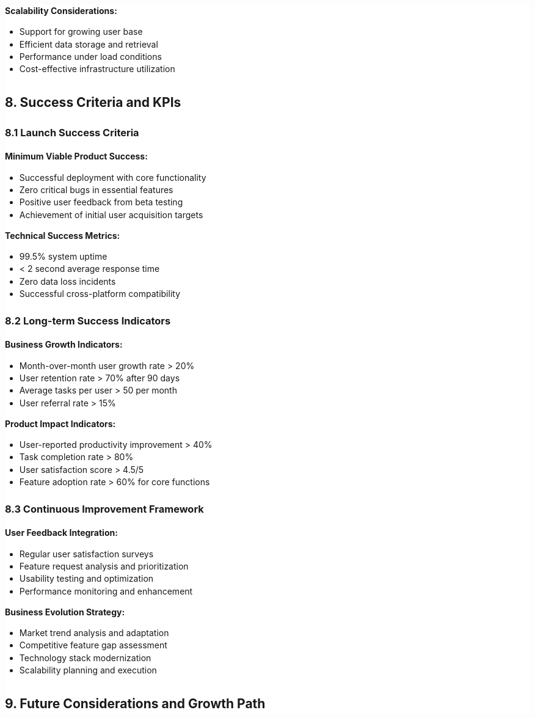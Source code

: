**Scalability Considerations:**
- Support for growing user base
- Efficient data storage and retrieval
- Performance under load conditions
- Cost-effective infrastructure utilization

## 8. Success Criteria and KPIs

### 8.1 Launch Success Criteria

**Minimum Viable Product Success:**
- Successful deployment with core functionality
- Zero critical bugs in essential features
- Positive user feedback from beta testing
- Achievement of initial user acquisition targets

**Technical Success Metrics:**
- 99.5% system uptime
- < 2 second average response time
- Zero data loss incidents
- Successful cross-platform compatibility

### 8.2 Long-term Success Indicators

**Business Growth Indicators:**
- Month-over-month user growth rate > 20%
- User retention rate > 70% after 90 days
- Average tasks per user > 50 per month
- User referral rate > 15%

**Product Impact Indicators:**
- User-reported productivity improvement > 40%
- Task completion rate > 80%
- User satisfaction score > 4.5/5
- Feature adoption rate > 60% for core functions

### 8.3 Continuous Improvement Framework

**User Feedback Integration:**
- Regular user satisfaction surveys
- Feature request analysis and prioritization
- Usability testing and optimization
- Performance monitoring and enhancement

**Business Evolution Strategy:**
- Market trend analysis and adaptation
- Competitive feature gap assessment
- Technology stack modernization
- Scalability planning and execution

## 9. Future Considerations and Growth Path
